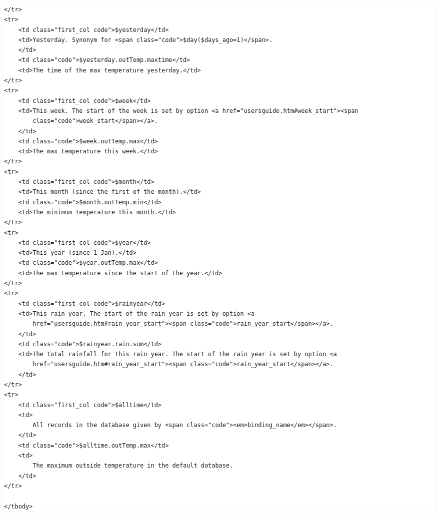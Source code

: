     </tr>
    <tr>
        <td class="first_col code">$yesterday</td>
        <td>Yesterday. Synonym for <span class="code">$day($days_ago=1)</span>.
        </td>
        <td class="code">$yesterday.outTemp.maxtime</td>
        <td>The time of the max temperature yesterday.</td>
    </tr>
    <tr>
        <td class="first_col code">$week</td>
        <td>This week. The start of the week is set by option <a href="usersguide.htm#week_start"><span
            class="code">week_start</span></a>.
        </td>
        <td class="code">$week.outTemp.max</td>
        <td>The max temperature this week.</td>
    </tr>
    <tr>
        <td class="first_col code">$month</td>
        <td>This month (since the first of the month).</td>
        <td class="code">$month.outTemp.min</td>
        <td>The minimum temperature this month.</td>
    </tr>
    <tr>
        <td class="first_col code">$year</td>
        <td>This year (since 1-Jan).</td>
        <td class="code">$year.outTemp.max</td>
        <td>The max temperature since the start of the year.</td>
    </tr>
    <tr>
        <td class="first_col code">$rainyear</td>
        <td>This rain year. The start of the rain year is set by option <a
            href="usersguide.htm#rain_year_start"><span class="code">rain_year_start</span></a>.
        </td>
        <td class="code">$rainyear.rain.sum</td>
        <td>The total rainfall for this rain year. The start of the rain year is set by option <a
            href="usersguide.htm#rain_year_start"><span class="code">rain_year_start</span></a>.
        </td>
    </tr>
    <tr>
        <td class="first_col code">$alltime</td>
        <td>
            All records in the database given by <span class="code"><em>binding_name</em></span>.
        </td>
        <td class="code">$alltime.outTemp.max</td>
        <td>
            The maximum outside temperature in the default database.
        </td>
    </tr>

    </tbody>
</table>
